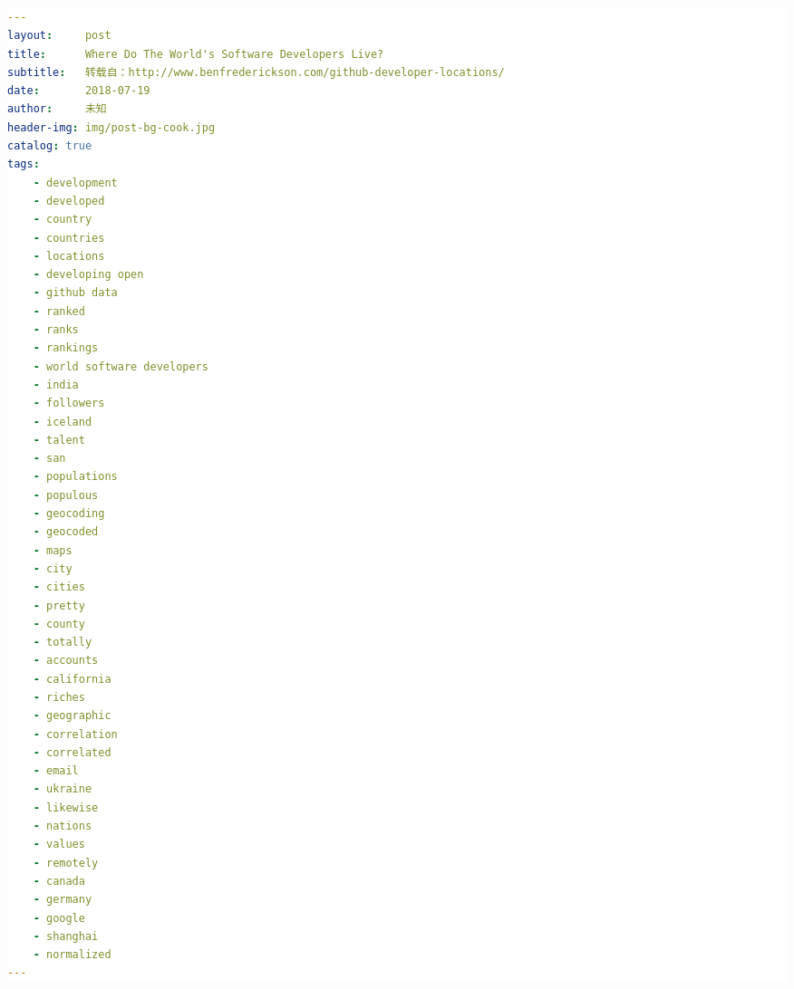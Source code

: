 ```yaml
---
layout:     post
title:      Where Do The World's Software Developers Live?
subtitle:   转载自：http://www.benfrederickson.com/github-developer-locations/
date:       2018-07-19
author:     未知
header-img: img/post-bg-cook.jpg
catalog: true
tags:
    - development
    - developed
    - country
    - countries
    - locations
    - developing open
    - github data
    - ranked
    - ranks
    - rankings
    - world software developers
    - india
    - followers
    - iceland
    - talent
    - san
    - populations
    - populous
    - geocoding
    - geocoded
    - maps
    - city
    - cities
    - pretty
    - county
    - totally
    - accounts
    - california
    - riches
    - geographic
    - correlation
    - correlated
    - email
    - ukraine
    - likewise
    - nations
    - values
    - remotely
    - canada
    - germany
    - google
    - shanghai
    - normalized
---
```
